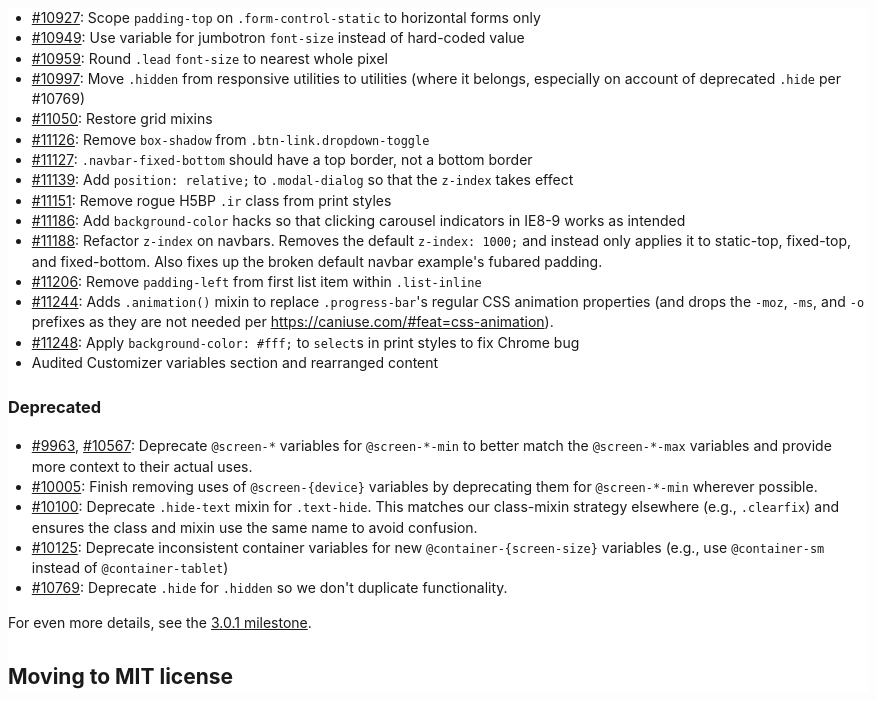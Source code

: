 - [#10927](https://github.com/twbs/bootstrap/issues/10927): Scope `padding-top` on `.form-control-static` to horizontal forms only
- [#10949](https://github.com/twbs/bootstrap/pull/10949): Use variable for jumbotron `font-size` instead of hard-coded value
- [#10959](https://github.com/twbs/bootstrap/issues/10959): Round `.lead` `font-size` to nearest whole pixel
- [#10997](https://github.com/twbs/bootstrap/issues/10997): Move `.hidden` from responsive utilities to utilities (where it belongs, especially on account of deprecated `.hide` per #10769)
- [#11050](https://github.com/twbs/bootstrap/pull/11050): Restore grid mixins
- [#11126](https://github.com/twbs/bootstrap/issues/11126): Remove `box-shadow` from `.btn-link.dropdown-toggle`
- [#11127](https://github.com/twbs/bootstrap/pull/11127): `.navbar-fixed-bottom` should have a top border, not a bottom border
- [#11139](https://github.com/twbs/bootstrap/issues/11139): Add `position: relative;` to `.modal-dialog` so that the `z-index` takes effect
- [#11151](https://github.com/twbs/bootstrap/issues/11151): Remove rogue H5BP `.ir` class from print styles
- [#11186](https://github.com/twbs/bootstrap/pull/11186): Add `background-color` hacks so that clicking carousel indicators in IE8-9 works as intended
- [#11188](https://github.com/twbs/bootstrap/pull/11188): Refactor `z-index` on navbars. Removes the default `z-index: 1000;` and instead only applies it to static-top, fixed-top, and fixed-bottom. Also fixes up the broken default navbar example's fubared padding.
- [#11206](https://github.com/twbs/bootstrap/pull/11206): Remove `padding-left` from first list item within `.list-inline`
- [#11244](https://github.com/twbs/bootstrap/pull/11244): Adds `.animation()` mixin to replace `.progress-bar`'s regular CSS animation properties (and drops the `-moz`, `-ms`, and `-o` prefixes as they are not needed per <https://caniuse.com/#feat=css-animation>).
- [#11248](https://github.com/twbs/bootstrap/pull/11248): Apply `background-color: #fff;` to `select`s in print styles to fix Chrome bug
- Audited Customizer variables section and rearranged content

### Deprecated

- [#9963](https://github.com/twbs/bootstrap/pull/9963), [#10567](https://github.com/twbs/bootstrap/pull/10567): Deprecate `@screen-*` variables for `@screen-*-min` to better match the `@screen-*-max` variables and provide more context to their actual uses.
- [#10005](https://github.com/twbs/bootstrap/pull/10005): Finish removing uses of `@screen-{device}` variables by deprecating them for `@screen-*-min` wherever possible.
- [#10100](https://github.com/twbs/bootstrap/pull/10100): Deprecate `.hide-text` mixin for `.text-hide`. This matches our class-mixin strategy elsewhere (e.g., `.clearfix`) and ensures the class and mixin use the same name to avoid confusion.
- [#10125](https://github.com/twbs/bootstrap/pull/10125): Deprecate inconsistent container variables for new `@container-{screen-size}` variables (e.g., use `@container-sm` instead of `@container-tablet`)
- [#10769](https://github.com/twbs/bootstrap/pull/10769): Deprecate `.hide` for `.hidden` so we don't duplicate functionality.

For even more details, see the [3.0.1 milestone](https://github.com/twbs/bootstrap/issues?milestone=22&q=is%3Aclosed).


## Moving to MIT license
